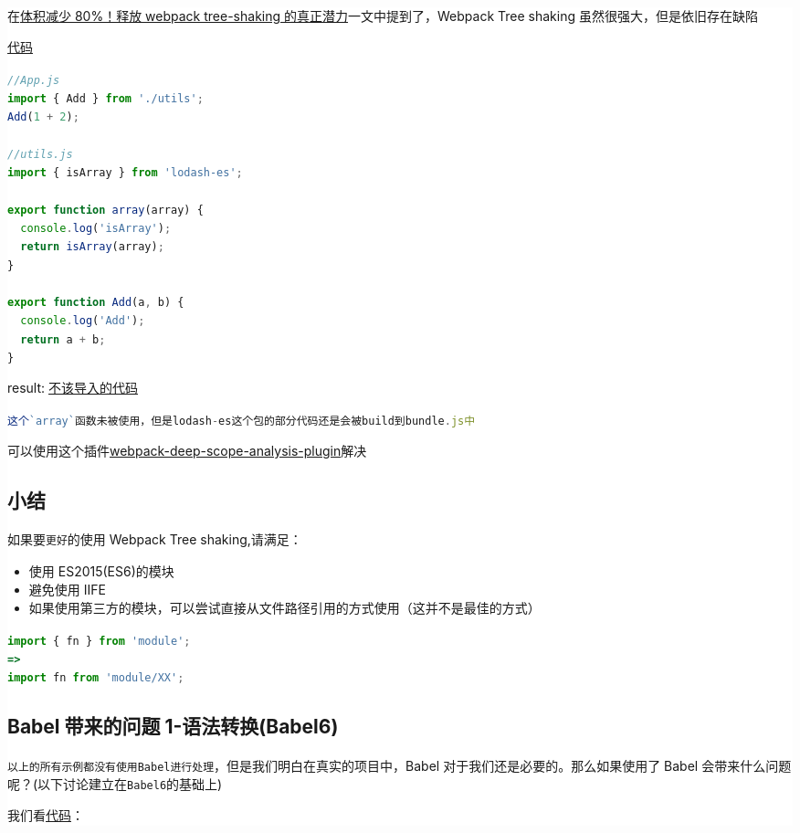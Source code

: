 在[体积减少 80%！释放 webpack tree-shaking 的真正潜力](https://juejin.im/post/6844903669100445710)一文中提到了，Webpack Tree shaking 虽然很强大，但是依旧存在缺陷

[代码](https://github.com/sialvsic/tree-shaking-babel-6-demo/tree/master/src/Step6/test)

```javascript
//App.js
import { Add } from './utils';
Add(1 + 2);

//utils.js
import { isArray } from 'lodash-es';

export function array(array) {
  console.log('isArray');
  return isArray(array);
}

export function Add(a, b) {
  console.log('Add');
  return a + b;
}
```

result: [不该导入的代码](https://github.com/sialvsic/tree-shaking-babel-6-demo/blob/master/src/Step6/build/bundle.js#L37)

```javascript
这个`array`函数未被使用，但是lodash-es这个包的部分代码还是会被build到bundle.js中

```

可以使用这个插件[webpack-deep-scope-analysis-plugin](https://github.com/vincentdchan/webpack-deep-scope-analysis-plugin)解决

## 小结

如果要`更好`的使用 Webpack Tree shaking,请满足：

- 使用 ES2015(ES6)的模块
- 避免使用 IIFE
- 如果使用第三方的模块，可以尝试直接从文件路径引用的方式使用（这并不是最佳的方式）

```javascript
import { fn } from 'module';
=>
import fn from 'module/XX';

```

## Babel 带来的问题 1-语法转换(Babel6)

`以上的所有示例都没有使用Babel进行处理`，但是我们明白在真实的项目中，Babel 对于我们还是必要的。那么如果使用了 Babel 会带来什么问题呢？(以下讨论建立在`Babel6`的基础上)

我们看[代码](https://github.com/sialvsic/tree-shaking-babel-6-demo/tree/master/src/Step7/test)：
